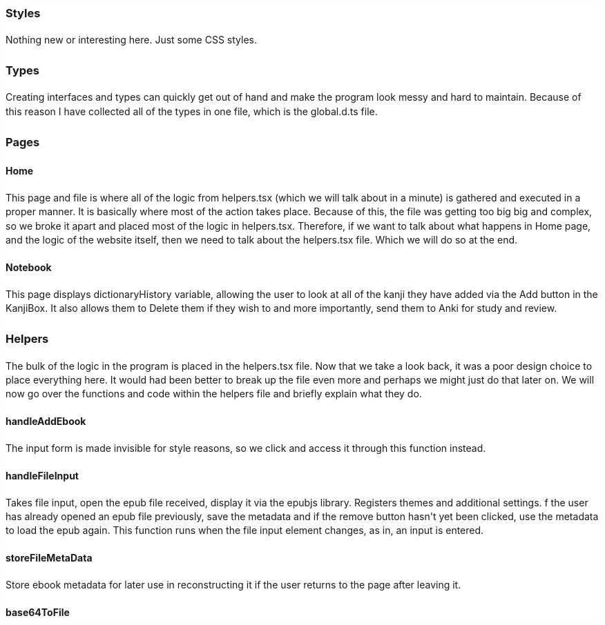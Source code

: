 ### Styles

Nothing new or interesting here. Just some CSS styles.

### Types

Creating interfaces and types can quickly get out of hand and make the program look messy and hard to maintain. Because of this reason I have collected all of the types in one file, which is the global.d.ts file.

### Pages

#### Home

This page and file is where all of the logic from helpers.tsx (which we will talk about in a minute) is gathered and executed in a proper manner. It is basically where most of the action takes place. Because of this, the file was getting too big big and complex, so we broke it apart and placed most of the logic in helpers.tsx. Therefore, if we want to talk about what happens in Home page, and the logic of the website itself, then we need to talk about the helpers.tsx file. Which we will do so at the end.

#### Notebook

This page displays dictionaryHistory variable, allowing the user to look at all of the kanji they have added via the Add button in the KanjiBox. It also allows them to Delete them if they wish to and more importantly, send them to Anki for study and review.

### Helpers

The bulk of the logic in the program is placed in the helpers.tsx file. Now that we take a look back, it was a poor design choice to place everything here. It would had been better to break up the file even more and perhaps we might just do that later on. We will now go over the functions and code within the helpers file and briefly explain what they do.

#### handleAddEbook

The input form is made invisible for style reasons, so we click and access it through this function instead.

#### handleFileInput

Takes file input, open the epub file received, display it via the epubjs library. Registers themes and additional settings.
f the user has already opened an epub file previously, save the metadata and if the remove button hasn't yet been clicked,
use the metadata to load the epub again. This function runs when the file input element changes, as in, an input is entered.

#### storeFileMetaData

Store ebook metadata for later use in reconstructing it if the user returns to the page after leaving it.

#### base64ToFile
